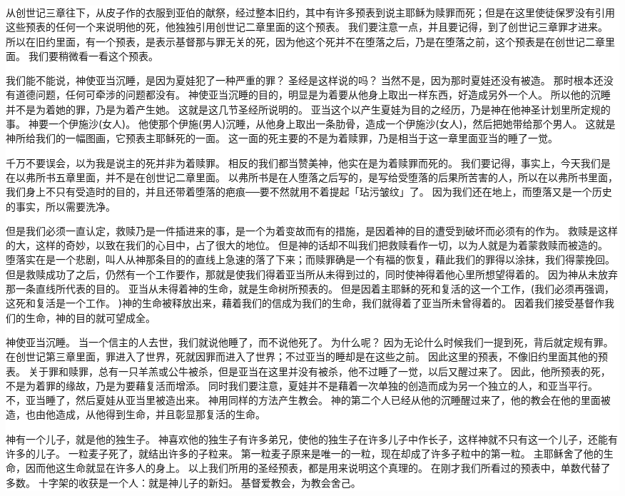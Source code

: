 从创世记三章往下，从皮子作的衣服到亚伯的献祭，经过整本旧约，其中有许多预表到说主耶稣为赎罪而死；但是在这里使徒保罗没有引用这些预表的任何一个来说明他的死，他独独引用创世记二章里面的这个预表。
我们要注意一点，并且要记得，到了创世记三章罪才进来。
所以在旧约里面，有一个预表，是表示基督那与罪无关的死，因为他这个死并不在堕落之后，乃是在堕落之前，这个预表是在创世记二章里面。
我们要稍微看一看这个预表。

我们能不能说，神使亚当沉睡，是因为夏娃犯了一种严重的罪？
圣经是这样说的吗？
当然不是，因为那时夏娃还没有被造。
那时根本还没有道德问题，任何可牵涉的问题都没有。
神使亚当沉睡的目的，明显是为着要从他身上取出一样东西，好造成另外一个人。
所以他的沉睡并不是为着她的罪，乃是为着产生她。
这就是这几节圣经所说明的。
亚当这个以产生夏娃为目的之经历，乃是神在他神圣计划里所定规的事。
神要一个伊施沙(女人)。
他使那个伊施(男人)沉睡，从他身上取出一条肋骨，造成一个伊施沙(女人)，然后把她带给那个男人。
这就是神所给我们的一幅图画，它预表主耶稣死的一面。
这一面的死主要的不是为着赎罪，乃是相当于这一章里面亚当的睡了一觉。

千万不要误会，以为我是说主的死并非为着赎罪。
相反的我们都当赞美神，他实在是为着赎罪而死的。
我们要记得，事实上，今天我们是在以弗所书五章里面，并不是在创世记二章里面。
以弗所书是在人堕落之后写的，是写给受堕落的后果所苦害的人，所以在以弗所书里面，我们身上不只有受造时的目的，并且还带着堕落的疤痕──要不然就用不着提起「玷污皱纹」了。
因为我们还在地上，而堕落又是一个历史的事实，所以需要洗净。

但是我们必须一直认定，救赎乃是一件插进来的事，是一个为着变故而有的措施，是因着神的目的遭受到破坏而必须有的作为。
救赎是这样的大，这样的奇妙，以致在我们的心目中，占了很大的地位。
但是神的话却不叫我们把救赎看作一切，以为人就是为着蒙救赎而被造的。
堕落实在是一个悲剧，叫人从神那条目的的直线上急速的落了下来；而赎罪确是一个有福的恢复，藉此我们的罪得以涂抹，我们得蒙挽回。
但是救赎成功了之后，仍然有一个工作要作，那就是使我们得着亚当所从未得到过的，同时使神得着他心里所想望得着的。
因为神从未放弃那一条直线所代表的目的。
亚当从未得着神的生命，就是生命树所预表的。
但是因着主耶稣的死和复活的这一个工作，(我们必须再强调，这死和复活是一个工作。
)神的生命被释放出来，藉着我们的信成为我们的生命，我们就得着了亚当所未曾得着的。
因着我们接受基督作我们的生命，神的目的就可望成全。

神使亚当沉睡。
当一个信主的人去世，我们就说他睡了，而不说他死了。
为什么呢？
因为无论什么时候我们一提到死，背后就定规有罪。
在创世记第三章里面，罪进入了世界，死就因罪而进入了世界；不过亚当的睡却是在这些之前。
因此这里的预表，不像旧约里面其他的预表。
关于罪和赎罪，总有一只羊羔或公牛被杀，但是亚当在这里并没有被杀，他不过睡了一觉，以后又醒过来了。
因此，他所预表的死，不是为着罪的缘故，乃是为要藉复活而增添。
同时我们要注意，夏娃并不是藉着一次单独的创造而成为另一个独立的人，和亚当平行。
不，亚当睡了，然后夏娃从亚当里被造出来。
神用同样的方法产生教会。
神的第二个人已经从他的沉睡醒过来了，他的教会在他的里面被造，也由他造成，从他得到生命，并且彰显那复活的生命。

神有一个儿子，就是他的独生子。
神喜欢他的独生子有许多弟兄，使他的独生子在许多儿子中作长子，这样神就不只有这一个儿子，还能有许多的儿子。
一粒麦子死了，就结出许多的子粒来。
第一粒麦子原来是唯一的一粒，现在却成了许多子粒中的第一粒。
主耶稣舍了他的生命，因而他这生命就显在许多人的身上。
以上我们所用的圣经预表，都是用来说明这个真理的。
在刚才我们所看过的预表中，单数代替了多数。
十字架的收获是一个人：就是神儿子的新妇。
基督爱教会，为教会舍己。
